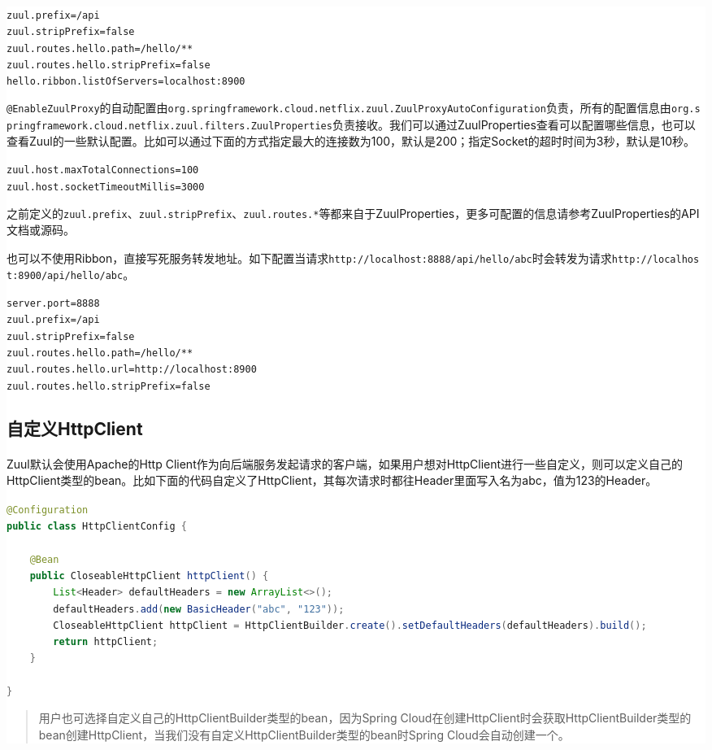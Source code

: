 ```properties
zuul.prefix=/api
zuul.stripPrefix=false
zuul.routes.hello.path=/hello/**
zuul.routes.hello.stripPrefix=false
hello.ribbon.listOfServers=localhost:8900
```

`@EnableZuulProxy`的自动配置由`org.springframework.cloud.netflix.zuul.ZuulProxyAutoConfiguration`负责，所有的配置信息由`org.springframework.cloud.netflix.zuul.filters.ZuulProperties`负责接收。我们可以通过ZuulProperties查看可以配置哪些信息，也可以查看Zuul的一些默认配置。比如可以通过下面的方式指定最大的连接数为100，默认是200；指定Socket的超时时间为3秒，默认是10秒。

```properties
zuul.host.maxTotalConnections=100
zuul.host.socketTimeoutMillis=3000
```

之前定义的`zuul.prefix`、`zuul.stripPrefix`、`zuul.routes.*`等都来自于ZuulProperties，更多可配置的信息请参考ZuulProperties的API文档或源码。

也可以不使用Ribbon，直接写死服务转发地址。如下配置当请求`http://localhost:8888/api/hello/abc`时会转发为请求`http://localhost:8900/api/hello/abc`。

```properties
server.port=8888
zuul.prefix=/api
zuul.stripPrefix=false
zuul.routes.hello.path=/hello/**
zuul.routes.hello.url=http://localhost:8900
zuul.routes.hello.stripPrefix=false
```

## 自定义HttpClient

Zuul默认会使用Apache的Http Client作为向后端服务发起请求的客户端，如果用户想对HttpClient进行一些自定义，则可以定义自己的HttpClient类型的bean。比如下面的代码自定义了HttpClient，其每次请求时都往Header里面写入名为abc，值为123的Header。

```java
@Configuration
public class HttpClientConfig {

    @Bean
    public CloseableHttpClient httpClient() {
        List<Header> defaultHeaders = new ArrayList<>();
        defaultHeaders.add(new BasicHeader("abc", "123"));
        CloseableHttpClient httpClient = HttpClientBuilder.create().setDefaultHeaders(defaultHeaders).build();
        return httpClient;
    }
    
}
```

> 用户也可选择自定义自己的HttpClientBuilder类型的bean，因为Spring Cloud在创建HttpClient时会获取HttpClientBuilder类型的bean创建HttpClient，当我们没有自定义HttpClientBuilder类型的bean时Spring Cloud会自动创建一个。
